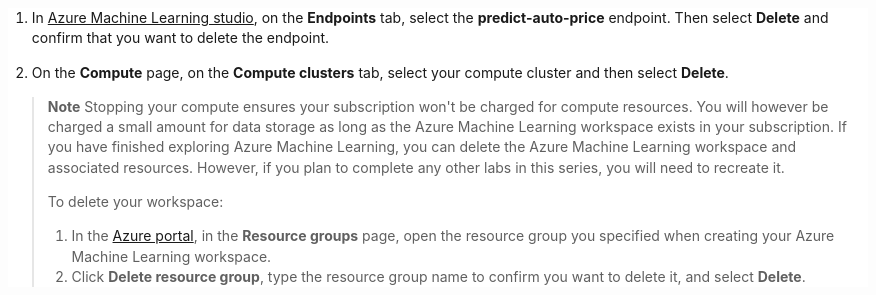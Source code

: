 1. In [Azure Machine Learning studio](https://ml.azure.com?azure-portal=true), on the **Endpoints** tab, select the **predict-auto-price** endpoint. Then select **Delete** and confirm that you want to delete the endpoint.

1. On the **Compute** page, on the **Compute clusters** tab, select your compute cluster and then select **Delete**.

>**Note**
> Stopping your compute ensures your subscription won't be charged for compute resources. You will however be charged a small amount for data storage as long as the Azure Machine Learning workspace exists in your subscription. If you have finished exploring Azure Machine Learning, you can delete the Azure Machine Learning workspace and associated resources. However, if you plan to complete any other labs in this series, you will need to recreate it.
>
> To delete your workspace:
>
> 1. In the [Azure portal](https://portal.azure.com?azure-portal=true), in the **Resource groups** page, open the resource group you specified when creating your Azure Machine Learning workspace.
> 1. Click **Delete resource group**, type the resource group name to confirm you want to delete it, and select **Delete**.
